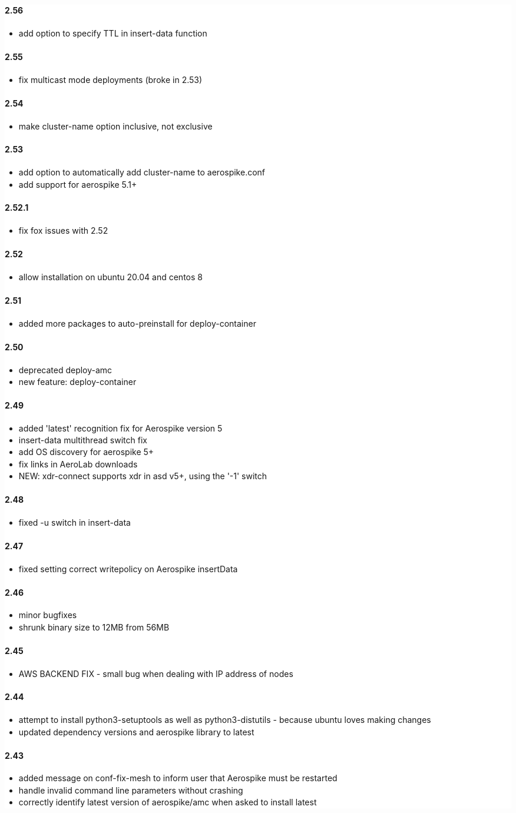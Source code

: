 #### 2.56
* add option to specify TTL in insert-data function

#### 2.55
* fix multicast mode deployments (broke in 2.53)

#### 2.54
* make cluster-name option inclusive, not exclusive

#### 2.53
* add option to automatically add cluster-name to aerospike.conf
* add support for aerospike 5.1+

#### 2.52.1
* fix fox issues with 2.52

#### 2.52
* allow installation on ubuntu 20.04 and centos 8

#### 2.51
* added more packages to auto-preinstall for deploy-container

#### 2.50
* deprecated deploy-amc
* new feature: deploy-container

#### 2.49
* added 'latest' recognition fix for Aerospike version 5
* insert-data multithread switch fix
* add OS discovery for aerospike 5+
* fix links in AeroLab downloads
* NEW: xdr-connect supports xdr in asd v5+, using the '-1' switch

#### 2.48
* fixed -u switch in insert-data

#### 2.47
* fixed setting correct writepolicy on Aerospike insertData

#### 2.46
* minor bugfixes
* shrunk binary size to 12MB from 56MB

#### 2.45
* AWS BACKEND FIX - small bug when dealing with IP address of nodes

#### 2.44
* attempt to install python3-setuptools as well as python3-distutils - because ubuntu loves making changes
* updated dependency versions and aerospike library to latest

#### 2.43
* added message on conf-fix-mesh to inform user that Aerospike must be restarted
* handle invalid command line parameters without crashing
* correctly identify latest version of aerospike/amc when asked to install latest
